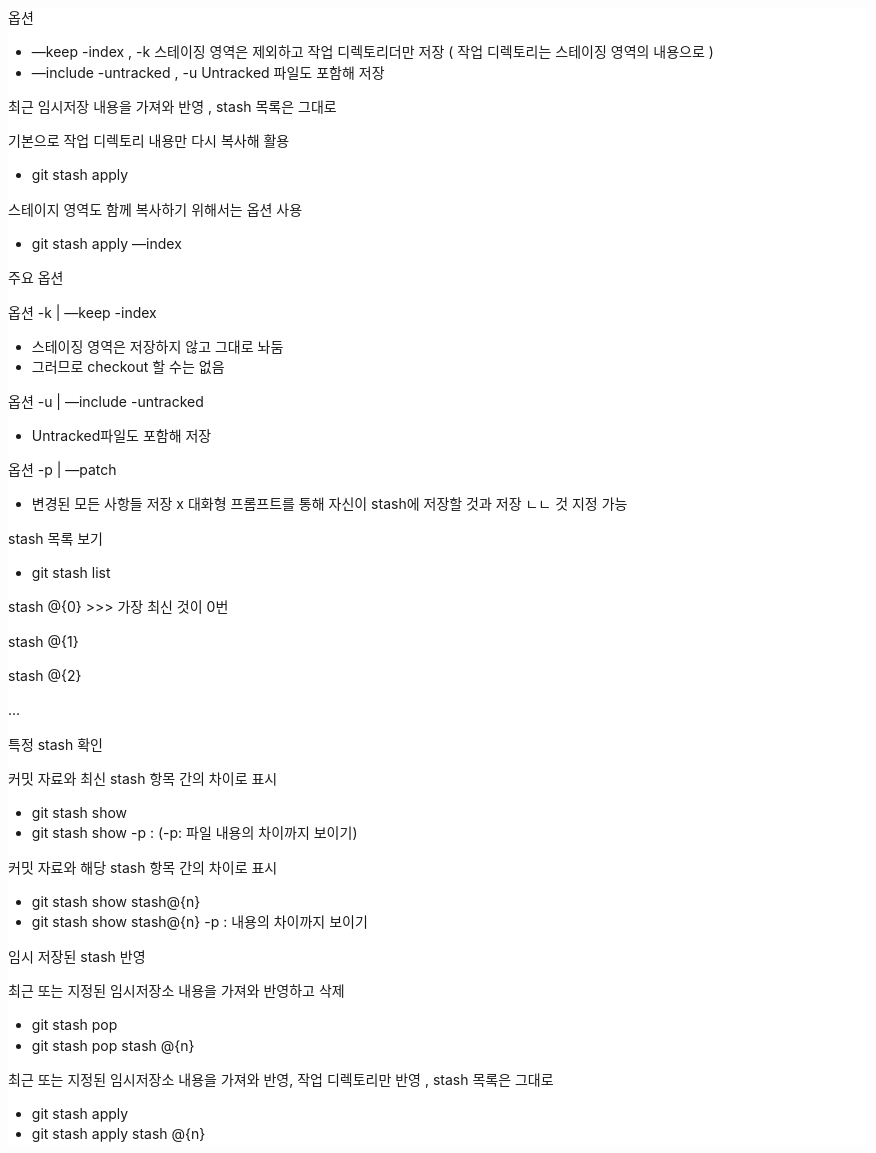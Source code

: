 옵션

- —keep -index , -k 스테이징 영역은 제외하고 작업 디렉토리더만 저장 ( 작업 디렉토리는 스테이징 영역의 내용으로 )
- —include -untracked , -u     Untracked 파일도 포함해 저장

최근 임시저장 내용을 가져와 반영 , stash 목록은 그대로

기본으로 작업 디렉토리 내용만 다시 복사해 활용

- git stash apply

스테이지 영역도 함께 복사하기 위해서는 옵션 사용

- git stash apply —index

주요 옵션

옵션 -k | —keep -index

- 스테이징 영역은 저장하지 않고 그대로 놔둠
- 그러므로 checkout 할 수는 없음

옵션 -u | —include -untracked 

- Untracked파일도 포함해 저장

옵션 -p | —patch

- 변경된 모든 사항들 저장 x 대화형 프롬프트를 통해 자신이 stash에 저장할 것과 저장 ㄴㄴ 것 지정 가능

stash 목록 보기

- git stash list

stash @{0} >>> 가장 최신 것이 0번

stash @{1}

stash @{2}

…

특정 stash 확인

커밋 자료와 최신 stash 항목 간의 차이로 표시

- git stash show
- git stash show -p : (-p:  파일 내용의 차이까지 보이기)

커밋 자료와 해당 stash 항목 간의 차이로 표시

- git stash show stash@{n}
- git stash show stash@{n} -p : 내용의 차이까지 보이기

임시 저장된 stash 반영

최근 또는 지정된 임시저장소 내용을 가져와 반영하고 삭제

- git stash pop
- git stash pop stash @{n}

최근 또는 지정된 임시저장소 내용을 가져와 반영, 작업 디렉토리만 반영 , stash 목록은 그대로

- git stash apply
- git stash apply stash @{n}
